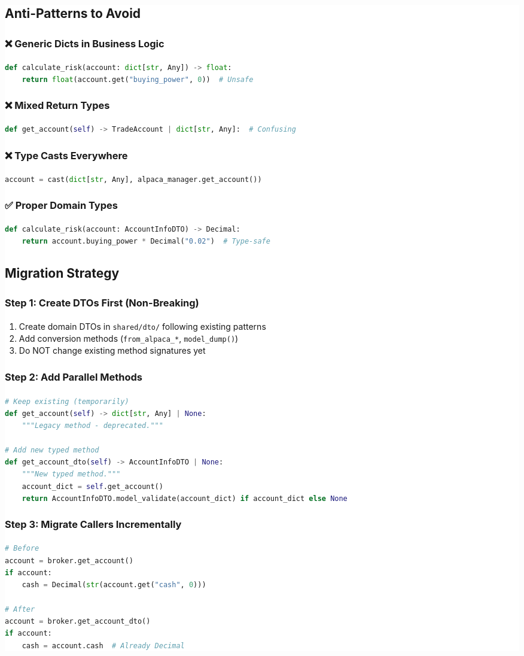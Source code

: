 ## Anti-Patterns to Avoid

### ❌ Generic Dicts in Business Logic

```python
def calculate_risk(account: dict[str, Any]) -> float:
    return float(account.get("buying_power", 0))  # Unsafe
```

### ❌ Mixed Return Types

```python
def get_account(self) -> TradeAccount | dict[str, Any]:  # Confusing
```

### ❌ Type Casts Everywhere

```python
account = cast(dict[str, Any], alpaca_manager.get_account())
```

### ✅ Proper Domain Types

```python
def calculate_risk(account: AccountInfoDTO) -> Decimal:
    return account.buying_power * Decimal("0.02")  # Type-safe
```

## Migration Strategy

### Step 1: Create DTOs First (Non-Breaking)

1. Create domain DTOs in `shared/dto/` following existing patterns
2. Add conversion methods (`from_alpaca_*`, `model_dump()`)
3. Do NOT change existing method signatures yet

### Step 2: Add Parallel Methods

```python
# Keep existing (temporarily)
def get_account(self) -> dict[str, Any] | None:
    """Legacy method - deprecated."""

# Add new typed method
def get_account_dto(self) -> AccountInfoDTO | None:
    """New typed method."""
    account_dict = self.get_account()
    return AccountInfoDTO.model_validate(account_dict) if account_dict else None
```

### Step 3: Migrate Callers Incrementally

```python
# Before
account = broker.get_account()
if account:
    cash = Decimal(str(account.get("cash", 0)))

# After
account = broker.get_account_dto()
if account:
    cash = account.cash  # Already Decimal
```
